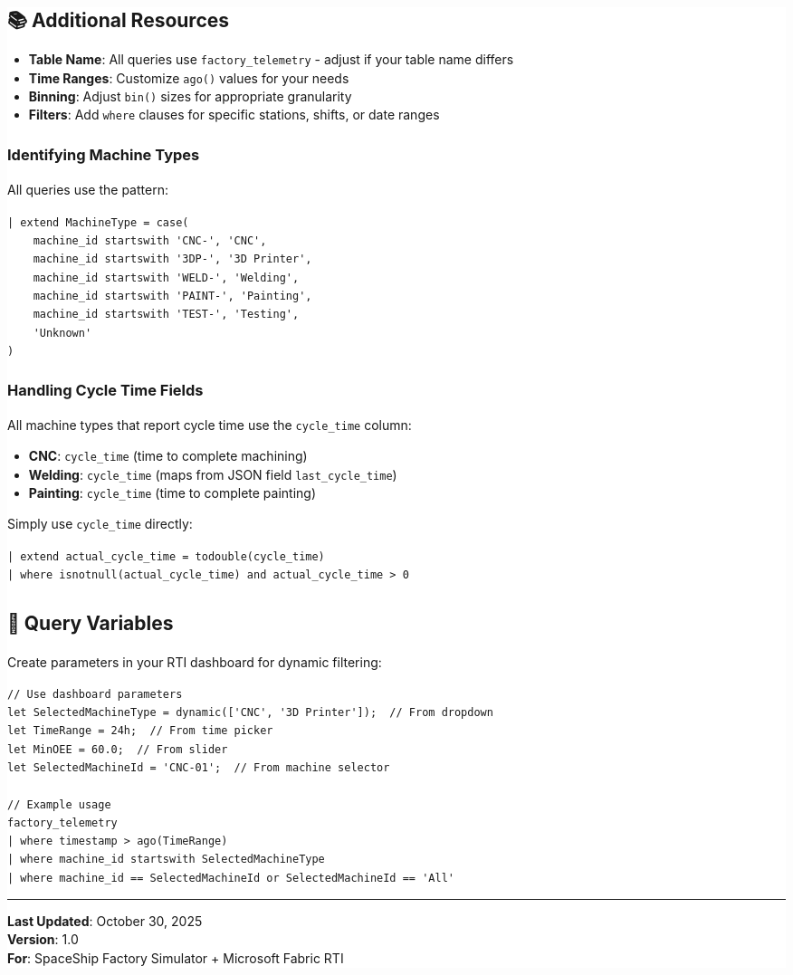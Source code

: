 
## 📚 Additional Resources

- **Table Name**: All queries use `factory_telemetry` - adjust if your table name differs
- **Time Ranges**: Customize `ago()` values for your needs
- **Binning**: Adjust `bin()` sizes for appropriate granularity
- **Filters**: Add `where` clauses for specific stations, shifts, or date ranges

### Identifying Machine Types

All queries use the pattern:
```kql
| extend MachineType = case(
    machine_id startswith 'CNC-', 'CNC',
    machine_id startswith '3DP-', '3D Printer',
    machine_id startswith 'WELD-', 'Welding',
    machine_id startswith 'PAINT-', 'Painting',
    machine_id startswith 'TEST-', 'Testing',
    'Unknown'
)
```

### Handling Cycle Time Fields

All machine types that report cycle time use the `cycle_time` column:
- **CNC**: `cycle_time` (time to complete machining)
- **Welding**: `cycle_time` (maps from JSON field `last_cycle_time`)
- **Painting**: `cycle_time` (time to complete painting)

Simply use `cycle_time` directly:
```kql
| extend actual_cycle_time = todouble(cycle_time)
| where isnotnull(actual_cycle_time) and actual_cycle_time > 0
```

## 🔗 Query Variables

Create parameters in your RTI dashboard for dynamic filtering:

```kql
// Use dashboard parameters
let SelectedMachineType = dynamic(['CNC', '3D Printer']);  // From dropdown
let TimeRange = 24h;  // From time picker
let MinOEE = 60.0;  // From slider
let SelectedMachineId = 'CNC-01';  // From machine selector

// Example usage
factory_telemetry
| where timestamp > ago(TimeRange)
| where machine_id startswith SelectedMachineType
| where machine_id == SelectedMachineId or SelectedMachineId == 'All'
```

---

**Last Updated**: October 30, 2025  
**Version**: 1.0  
**For**: SpaceShip Factory Simulator + Microsoft Fabric RTI
